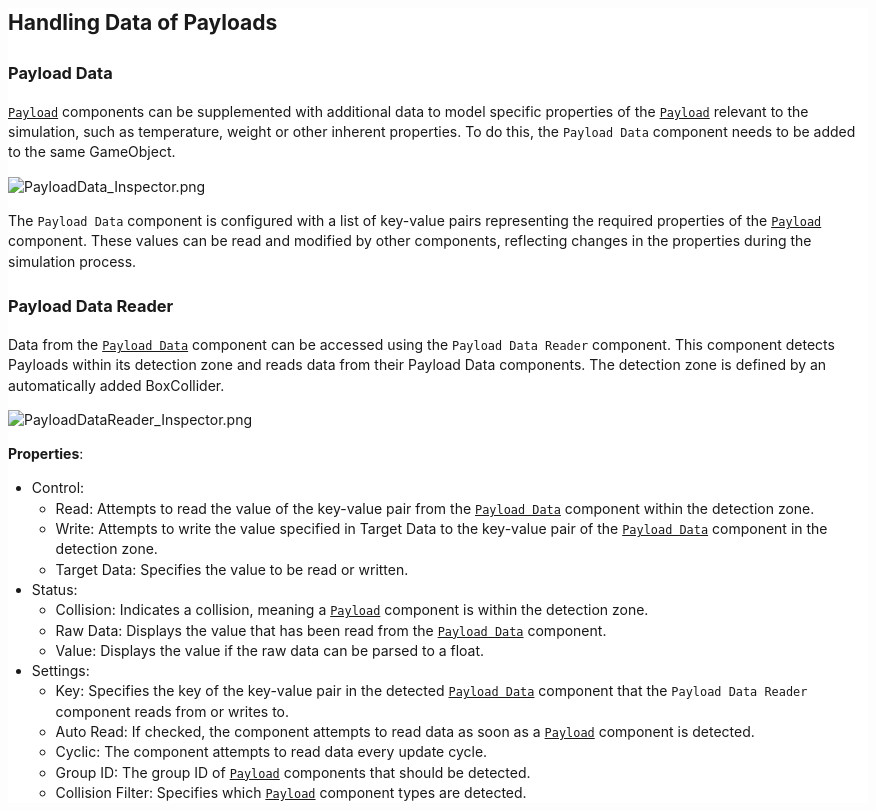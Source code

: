
## Handling Data of Payloads

### Payload Data

[`Payload`](#payload)
components can be supplemented with additional data to model specific
properties of the [`Payload`](#payload)
relevant to the simulation, such as temperature, weight or other inherent properties.
To do this, the `Payload Data` component needs to be added to the same GameObject.

![PayloadData_Inspector.png](Documentation%2FImages%2FPayloadData_Inspector.png)

The `Payload Data` component is configured with a list of key-value pairs representing the required properties
of the [`Payload`](#payload)
component. These values can be read and modified by other components,
reflecting changes in the properties during the simulation process.


### Payload Data Reader

Data from the [`Payload Data`](#payload-data) component can be accessed using the `Payload Data Reader` component.
This component detects Payloads within its detection zone and reads data from their Payload Data components.
The detection zone is defined by an automatically added BoxCollider.

![PayloadDataReader_Inspector.png](Documentation%2FImages%2FPayloadDataReader_Inspector.png)

**Properties**:
- Control:
    - Read: Attempts to read the value of the key-value pair from the [`Payload Data`](#payload-data) component within the detection zone.
    - Write: Attempts to write the value specified in Target Data to the key-value pair of the [`Payload Data`](#payload-data) component in the detection zone.
    - Target Data: Specifies the value to be read or written.
- Status:
    - Collision: Indicates a collision, meaning a [`Payload`](#payload)
      component is within the detection zone.
    - Raw Data: Displays the value that has been read from the [`Payload Data`](#payload-data) component.
    - Value: Displays the value if the raw data can be parsed to a float.
- Settings:
    - Key: Specifies the key of the key-value pair in the detected [`Payload Data`](#payload-data) component that the `Payload Data Reader` component reads from or writes to.
    - Auto Read: If checked, the component attempts to read data as soon as a [`Payload`](#payload)
      component is detected.
    - Cyclic: The component attempts to read data every update cycle.
    - Group ID: The group ID of [`Payload`](#payload)
      components that should be detected.
    - Collision Filter: Specifies which [`Payload`](#payload)
      component types are detected.

